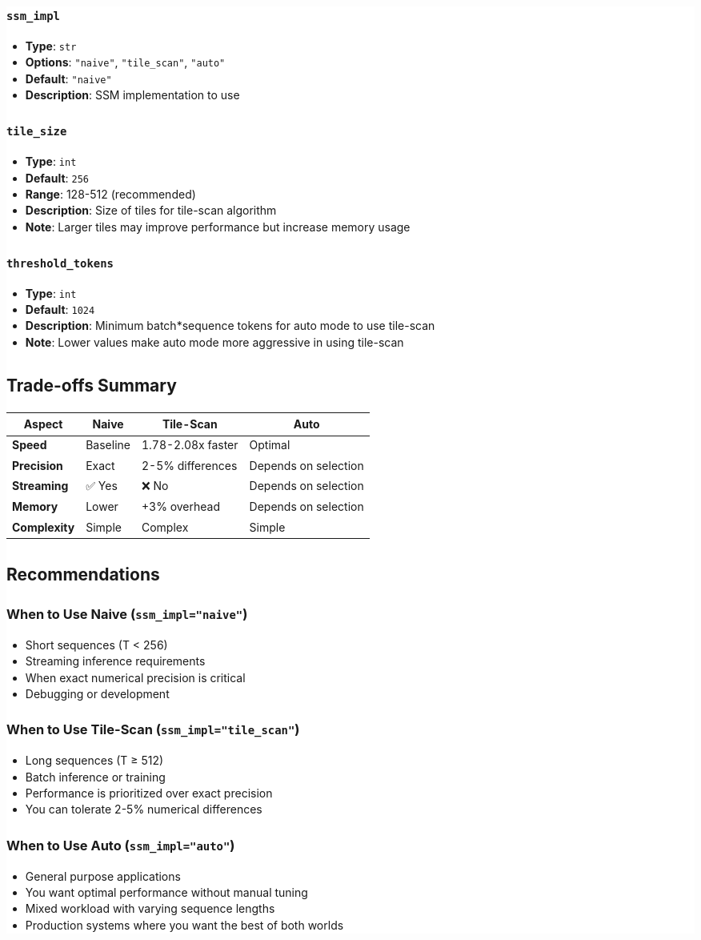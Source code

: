 ### `ssm_impl`
- **Type**: `str`
- **Options**: `"naive"`, `"tile_scan"`, `"auto"`
- **Default**: `"naive"`
- **Description**: SSM implementation to use

### `tile_size`
- **Type**: `int`
- **Default**: `256`
- **Range**: 128-512 (recommended)
- **Description**: Size of tiles for tile-scan algorithm
- **Note**: Larger tiles may improve performance but increase memory usage

### `threshold_tokens`
- **Type**: `int`
- **Default**: `1024`
- **Description**: Minimum batch*sequence tokens for auto mode to use tile-scan
- **Note**: Lower values make auto mode more aggressive in using tile-scan

## Trade-offs Summary

| Aspect | Naive | Tile-Scan | Auto |
|--------|-------|-----------|------|
| **Speed** | Baseline | 1.78-2.08x faster | Optimal |
| **Precision** | Exact | 2-5% differences | Depends on selection |
| **Streaming** | ✅ Yes | ❌ No | Depends on selection |
| **Memory** | Lower | +3% overhead | Depends on selection |
| **Complexity** | Simple | Complex | Simple |

## Recommendations

### When to Use Naive (`ssm_impl="naive"`)
- Short sequences (T < 256)
- Streaming inference requirements
- When exact numerical precision is critical
- Debugging or development

### When to Use Tile-Scan (`ssm_impl="tile_scan"`)
- Long sequences (T ≥ 512)
- Batch inference or training
- Performance is prioritized over exact precision
- You can tolerate 2-5% numerical differences

### When to Use Auto (`ssm_impl="auto"`)
- General purpose applications
- You want optimal performance without manual tuning
- Mixed workload with varying sequence lengths
- Production systems where you want the best of both worlds
